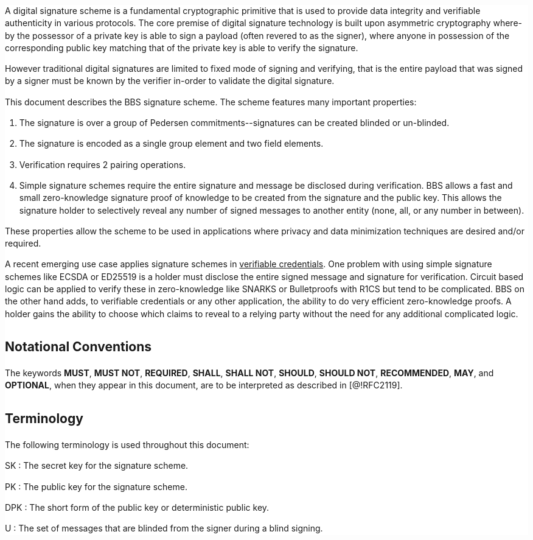 A digital signature scheme is a fundamental cryptographic primitive that is used to provide data integrity and verifiable authenticity in various protocols. The core premise of digital signature technology is built upon asymmetric cryptography where-by the possessor of a private key is able to sign a payload (often revered to as the signer), where anyone in possession of the corresponding public key matching that of the private key is able to verify the signature.

However traditional digital signatures are limited to fixed mode of signing and verifying, that is the entire payload that was signed by a signer must be known by the verifier in-order to validate the digital signature.

This document describes the BBS signature scheme. The scheme features many important properties:

1. The signature is over a group of Pedersen commitments--signatures can be created blinded or un-blinded.
   
2. The signature is encoded as a single group element and two field elements.

3. Verification requires 2 pairing operations.

4. Simple signature schemes require the entire signature and message be disclosed during verification. BBS allows a fast and small zero-knowledge signature proof of knowledge to be created from the signature and the public key. This allows the signature holder to selectively reveal any number of signed messages to another entity (none, all, or any number in between).   
    
These properties allow the scheme to be used in applications where privacy and data minimization techniques are desired and/or required.
     
A recent emerging use case applies signature schemes in [verifiable credentials](https://www.w3.org/TR/vc-data-model/). One problem with
using simple signature schemes like ECSDA or ED25519 is a holder must disclose the entire signed message and signature for verification. Circuit based logic can be applied to verify these in zero-knowledge like SNARKS or Bulletproofs with R1CS but tend to be complicated. BBS on the other hand adds, to verifiable credentials or any other application, the ability to do very efficient zero-knowledge proofs. A holder gains the ability to choose which claims to reveal to a relying party without the need for any additional complicated logic.

## Notational Conventions

The keywords **MUST**, **MUST NOT**, **REQUIRED**, **SHALL**, **SHALL NOT**, **SHOULD**,
**SHOULD NOT**, **RECOMMENDED**, **MAY**, and **OPTIONAL**, when they appear in this
document, are to be interpreted as described in [@!RFC2119].

## Terminology

The following terminology is used throughout this document:
   
SK
: The secret key for the signature scheme.
   
PK
: The public key for the signature scheme.
     
DPK
: The short form of the public key or deterministic public key.
     
U
: The set of messages that are blinded from the signer during a blind signing.
     
